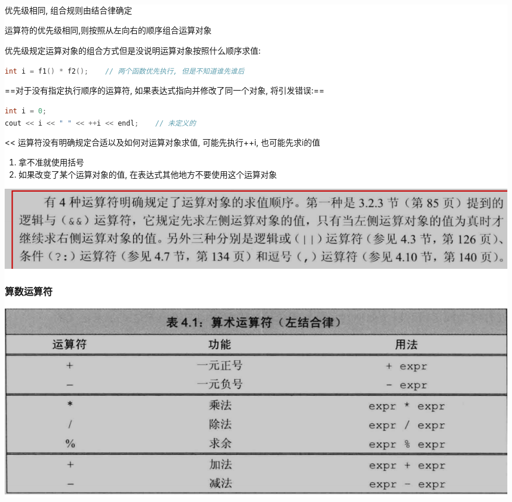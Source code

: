 

优先级相同, 组合规则由结合律确定

运算符的优先级相同,则按照从左向右的顺序组合运算对象

优先级规定运算对象的组合方式但是没说明运算对象按照什么顺序求值:

```C++
int i = f1() * f2();	// 两个函数优先执行, 但是不知道谁先谁后
```



==对于没有指定执行顺序的运算符, 如果表达式指向并修改了同一个对象, 将引发错误:==

```C++
int i = 0;
cout << i << " " << ++i << endl;	// 未定义的
```

<< 运算符没有明确规定合适以及如何对运算对象求值, 可能先执行++i, 也可能先求i的值



1.   拿不准就使用括号
2.   如果改变了某个运算对象的值, 在表达式其他地方不要使用这个运算对象



![image-20230302135317353](assets/image-20230302135317353.png)









### 算数运算符

![image-20230218185250562](assets/image-20230218185250562.png)
